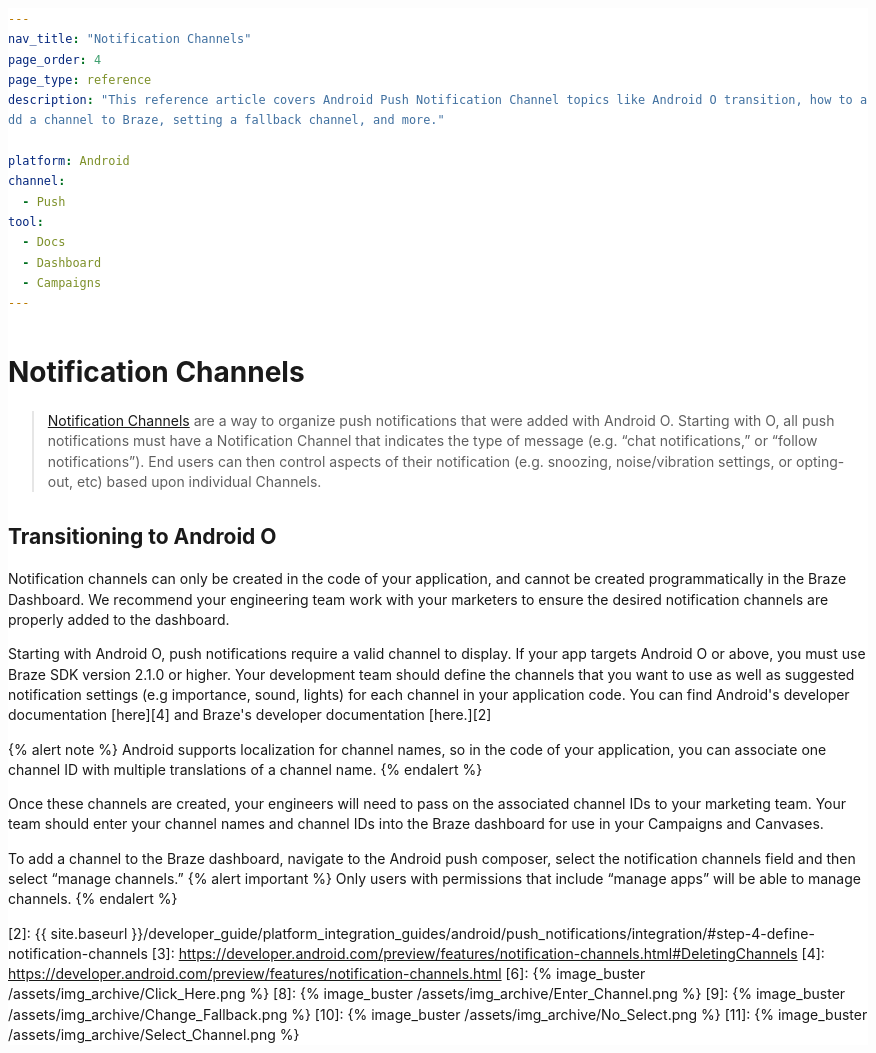 ```yaml
---
nav_title: "Notification Channels"
page_order: 4
page_type: reference
description: "This reference article covers Android Push Notification Channel topics like Android O transition, how to add a channel to Braze, setting a fallback channel, and more."

platform: Android
channel:
  - Push
tool:
  - Docs
  - Dashboard
  - Campaigns
---
```


# Notification Channels

> [Notification Channels][1] are a way to organize push notifications that were added with Android O. Starting with O, all push notifications must have a Notification Channel that indicates the type of message (e.g. “chat notifications,” or “follow notifications”). End users can then control aspects of their notification (e.g. snoozing, noise/vibration settings, or opting-out, etc) based upon individual Channels.

## Transitioning to Android O

Notification channels can only be created in the code of your application, and cannot be created programmatically in the Braze Dashboard. We recommend your engineering team work with your marketers to ensure the desired notification channels are properly added to the dashboard.

Starting with Android O, push notifications require a valid channel to display. If your app targets Android O or above, you must use Braze SDK version 2.1.0 or higher. Your development team should define the channels that you want to use as well as suggested notification settings (e.g importance, sound, lights) for each channel in your application code. You can find Android's developer documentation [here][4] and Braze's developer documentation [here.][2]

{% alert note %}
Android supports localization for channel names, so in the code of your application, you can associate one channel ID with multiple translations of a channel name.
{% endalert %}

Once these channels are created, your engineers will need to pass on the associated channel IDs to your marketing team. Your team should enter your channel names and channel IDs into the Braze dashboard for use in your Campaigns and Canvases.

To add a channel to the Braze dashboard, navigate to the Android push composer, select the notification channels field and then select “manage channels.”
{% alert important %}
Only users with permissions that include “manage apps” will be able to manage channels.
{% endalert %}


[1]: https://www.braze.com/blog/android-o-push-notifications-channels/
[2]: {{ site.baseurl }}/developer_guide/platform_integration_guides/android/push_notifications/integration/#step-4-define-notification-channels
[3]: https://developer.android.com/preview/features/notification-channels.html#DeletingChannels
[4]: https://developer.android.com/preview/features/notification-channels.html
[6]: {% image_buster /assets/img_archive/Click_Here.png %}
[8]: {% image_buster /assets/img_archive/Enter_Channel.png %}
[9]: {% image_buster /assets/img_archive/Change_Fallback.png %}
[10]: {% image_buster /assets/img_archive/No_Select.png %}
[11]: {% image_buster /assets/img_archive/Select_Channel.png %}